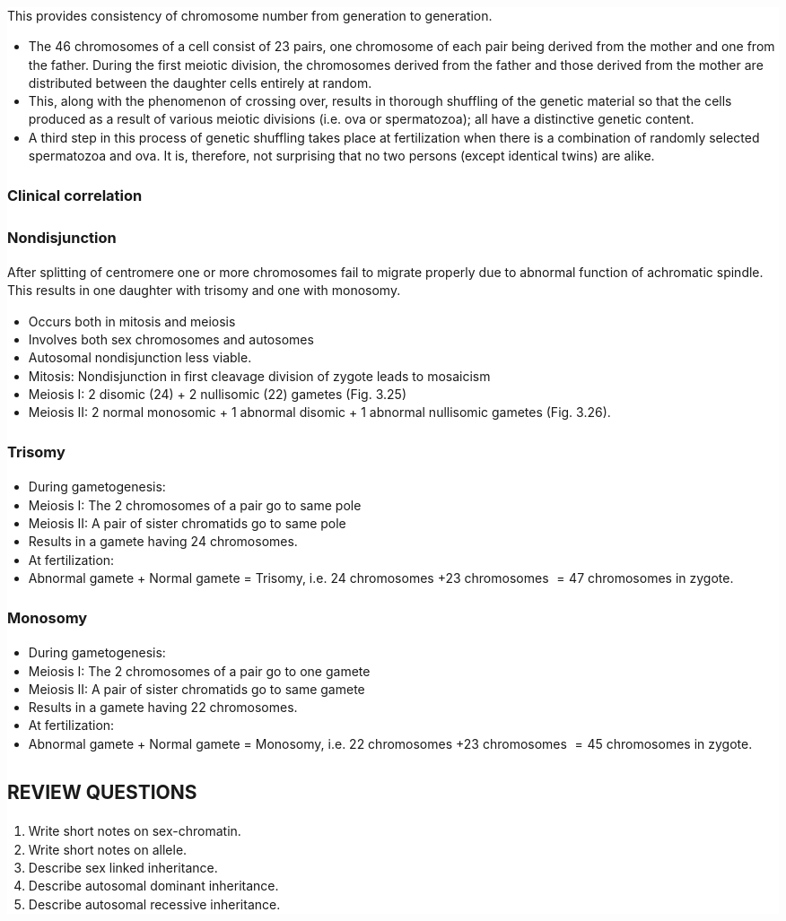 This provides consistency of chromosome number from generation to generation.

- The 46 chromosomes of a cell consist of 23 pairs, one chromosome of each pair being derived from the mother and one from the father. During the first meiotic division, the chromosomes derived from the father and those derived from the mother are distributed between the daughter cells entirely at random.
- This, along with the phenomenon of crossing over, results in thorough shuffling of the genetic material so that the cells produced as a result of various meiotic divisions (i.e. ova or spermatozoa); all have a distinctive genetic content.
- A third step in this process of genetic shuffling takes place at fertilization when there is a combination of randomly selected spermatozoa and ova. It is, therefore,
not surprising that no two persons (except identical twins) are alike.


### Clinical correlation

### Nondisjunction

After splitting of centromere one or more chromosomes fail to migrate properly due to abnormal function of achromatic spindle. This results in one daughter with trisomy and one with monosomy.

- Occurs both in mitosis and meiosis
- Involves both sex chromosomes and autosomes
- Autosomal nondisjunction less viable.
- Mitosis: Nondisjunction in first cleavage division of zygote leads to mosaicism
- Meiosis I: 2 disomic (24) + 2 nullisomic (22) gametes (Fig. 3.25)
- Meiosis II: 2 normal monosomic + 1 abnormal disomic + 1 abnormal nullisomic gametes (Fig. 3.26).


### Trisomy

- During gametogenesis:
- Meiosis I: The 2 chromosomes of a pair go to same pole
- Meiosis II: A pair of sister chromatids go to same pole
- Results in a gamete having 24 chromosomes.
- At fertilization:
- Abnormal gamete + Normal gamete $=$ Trisomy, i.e. 24 chromosomes +23 chromosomes $=47$ chromosomes in zygote.


### Monosomy

- During gametogenesis:
- Meiosis I: The 2 chromosomes of a pair go to one gamete
- Meiosis II: A pair of sister chromatids go to same gamete
- Results in a gamete having 22 chromosomes.
- At fertilization:
- Abnormal gamete + Normal gamete $=$ Monosomy, i.e. 22 chromosomes +23 chromosomes $=45$ chromosomes in zygote.


## REVIEW QUESTIONS 

1. Write short notes on sex-chromatin.
2. Write short notes on allele.
3. Describe sex linked inheritance.
4. Describe autosomal dominant inheritance.
5. Describe autosomal recessive inheritance.